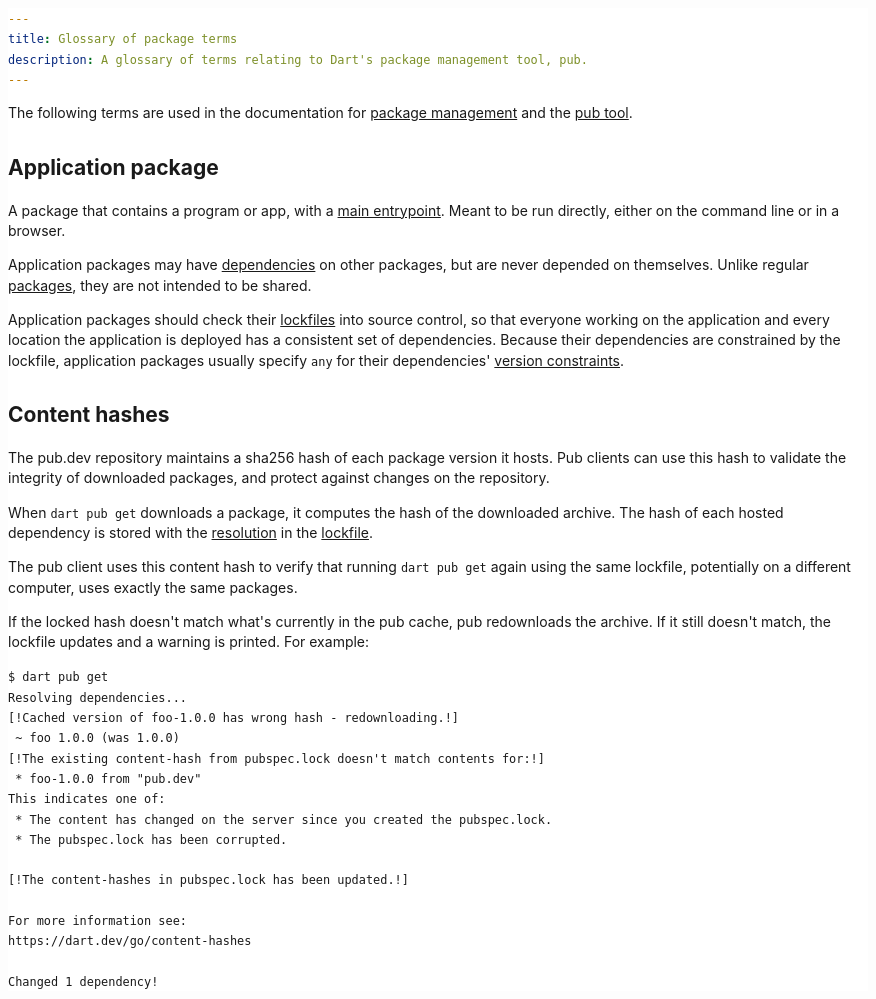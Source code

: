 ```yaml
---
title: Glossary of package terms
description: A glossary of terms relating to Dart's package management tool, pub.
---
```


The following terms are used in the documentation for
[package management][] and
the [pub tool][].

[package management]: /tools/pub/packages
[pub tool]: /tools/pub/cmd

## Application package

A package that contains a program or app, with a [main entrypoint][]. 
Meant to be run directly, either on the command line or in a browser.

Application packages may have [dependencies][] on other packages,
but are never depended on themselves.
Unlike regular [packages][], they are not intended to be shared.

Application packages should check their [lockfiles][] into source
control, so that everyone working on the application and every location the
application is deployed has a consistent set of dependencies. Because their
dependencies are constrained by the lockfile, application packages usually
specify `any` for their dependencies' [version constraints][].

[main entrypoint]: #entrypoint
[dependencies]: #dependency
[packages]: #package
[lockfiles]: #lockfile
[version constraints]: #version-constraint

## Content hashes

The pub.dev repository maintains a sha256 hash of each package version it hosts.
Pub clients can use this hash to validate the integrity of downloaded packages,
and protect against changes on the repository. 

When `dart pub get` downloads a package,
it computes the hash of the downloaded archive.
The hash of each hosted dependency is stored with the
[resolution][] in the [lockfile][].

The pub client uses this content hash
to verify that running `dart pub get` again using the same lockfile,
potentially on a different computer, uses exactly the same packages.

If the locked hash doesn't match what's currently in the pub cache,
pub redownloads the archive. If it still doesn't match, the lockfile
updates and a warning is printed. For example:

```plaintext
$ dart pub get
Resolving dependencies...
[!Cached version of foo-1.0.0 has wrong hash - redownloading.!]
 ~ foo 1.0.0 (was 1.0.0)
[!The existing content-hash from pubspec.lock doesn't match contents for:!]
 * foo-1.0.0 from "pub.dev"
This indicates one of:
 * The content has changed on the server since you created the pubspec.lock.
 * The pubspec.lock has been corrupted.
 
[!The content-hashes in pubspec.lock has been updated.!]

For more information see:
https://dart.dev/go/content-hashes

Changed 1 dependency!
```


[resolution]: /tools/pub/cmd/pub-get
[lockfile]: #lockfile
[`dart pub get --enforce-lockfile`]: /tools/pub/cmd/pub-get#enforce-lockfile
[pubspec]: /tools/pub/pubspec
[Package dependencies]: /tools/pub/dependencies
[`pub deps`]: /tools/pub/cmd/pub-deps
[Flutter apps]: {{site.flutter-docs}}/packages-and-plugins/developing-packages
[parts]: /resources/glossary#part-file
[content hash]: #content-hashes
[libraries]: #library
[pubspec.yaml]: /tools/pub/pubspec
[public libraries]: /tools/pub/package-layout#public-libraries
[application package]: #application-package
[published]: /tools/pub/publishing
[lockfile]: #lockfile
[immediate dependencies]: #immediate-dependency
[`^1.2.1`]: /tools/pub/dependencies#caret-syntax
[verified publishers page]: /tools/pub/verified-publishers
[publishing packages]: /tools/pub/publishing#verified-publisher